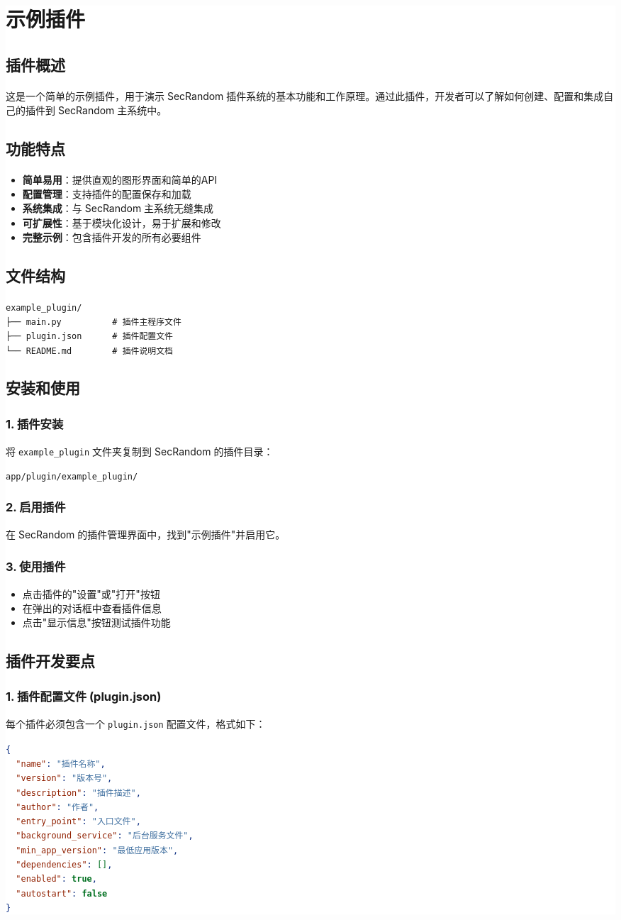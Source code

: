 # 示例插件

## 插件概述

这是一个简单的示例插件，用于演示 SecRandom 插件系统的基本功能和工作原理。通过此插件，开发者可以了解如何创建、配置和集成自己的插件到 SecRandom 主系统中。

## 功能特点

- **简单易用**：提供直观的图形界面和简单的API
- **配置管理**：支持插件的配置保存和加载
- **系统集成**：与 SecRandom 主系统无缝集成
- **可扩展性**：基于模块化设计，易于扩展和修改
- **完整示例**：包含插件开发的所有必要组件

## 文件结构

```
example_plugin/
├── main.py          # 插件主程序文件
├── plugin.json      # 插件配置文件
└── README.md        # 插件说明文档
```

## 安装和使用

### 1. 插件安装

将 `example_plugin` 文件夹复制到 SecRandom 的插件目录：
```
app/plugin/example_plugin/
```

### 2. 启用插件

在 SecRandom 的插件管理界面中，找到"示例插件"并启用它。

### 3. 使用插件

- 点击插件的"设置"或"打开"按钮
- 在弹出的对话框中查看插件信息
- 点击"显示信息"按钮测试插件功能

## 插件开发要点

### 1. 插件配置文件 (plugin.json)

每个插件必须包含一个 `plugin.json` 配置文件，格式如下：

```json
{
  "name": "插件名称",
  "version": "版本号",
  "description": "插件描述",
  "author": "作者",
  "entry_point": "入口文件",
  "background_service": "后台服务文件",
  "min_app_version": "最低应用版本",
  "dependencies": [],
  "enabled": true,
  "autostart": false
}
```
